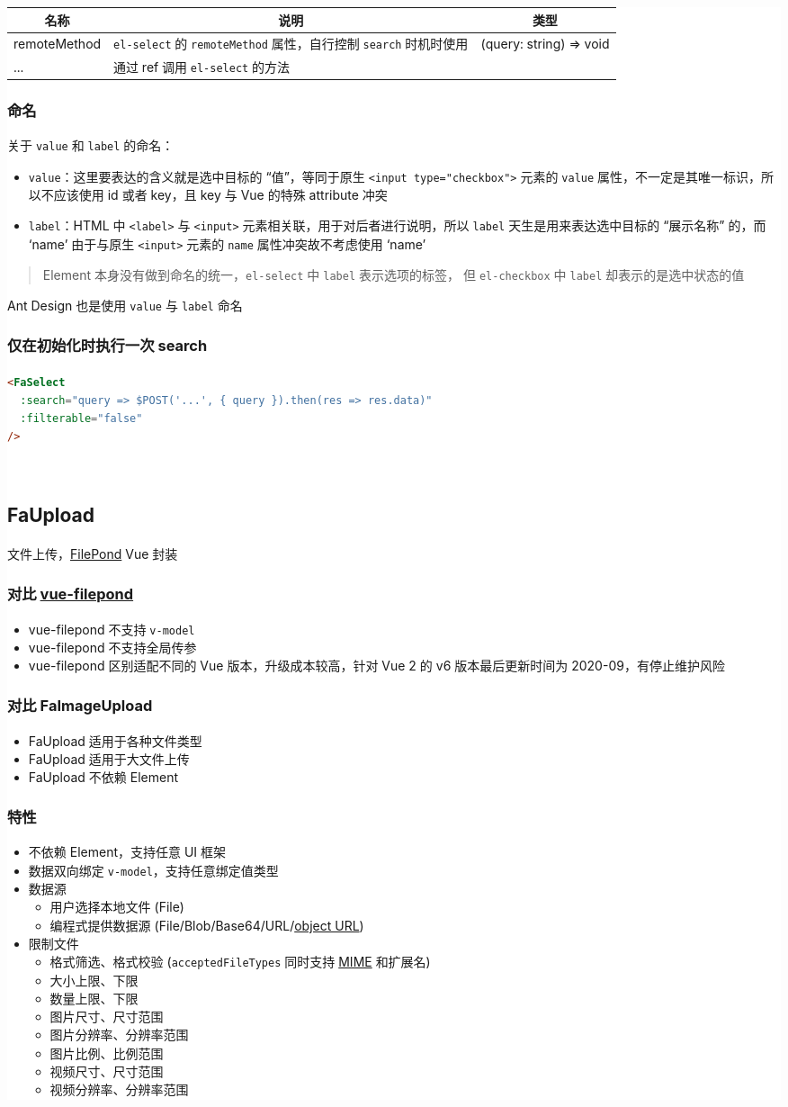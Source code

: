 | 名称         | 说明                                                            | 类型                    |
|--------------|---------------------------------------------------------------|-------------------------|
| remoteMethod | `el-select` 的 `remoteMethod` 属性，自行控制 `search` 时机时使用 | (query: string) => void |
| ...          | 通过 ref 调用 `el-select` 的方法                                |                         |

### 命名

关于 `value` 和 `label` 的命名：

- `value`：这里要表达的含义就是选中目标的 “值”，等同于原生 `<input type="checkbox">` 元素的 `value` 属性，不一定是其唯一标识，所以不应该使用 id 或者 key，且 key 与 Vue 的特殊 attribute 冲突

- `label`：HTML 中 `<label>` 与 `<input>` 元素相关联，用于对后者进行说明，所以 `label` 天生是用来表达选中目标的 “展示名称” 的，而 ‘name’ 由于与原生 `<input>` 元素的 `name` 属性冲突故不考虑使用 ‘name’

> Element 本身没有做到命名的统一，`el-select` 中 `label` 表示选项的标签，
> 但 `el-checkbox` 中 `label` 却表示的是选中状态的值

Ant Design 也是使用 `value` 与 `label` 命名

### 仅在初始化时执行一次 search

```html
<FaSelect
  :search="query => $POST('...', { query }).then(res => res.data)"
  :filterable="false"
/>
```

<br>

## FaUpload

文件上传，[FilePond](https://pqina.nl/filepond) Vue 封装

### 对比 [vue-filepond](https://github.com/pqina/vue-filepond)

- vue-filepond 不支持 `v-model`
- vue-filepond 不支持全局传参
- vue-filepond 区别适配不同的 Vue 版本，升级成本较高，针对 Vue 2 的 v6 版本最后更新时间为 2020-09，有停止维护风险

### 对比 FaImageUpload

- FaUpload 适用于各种文件类型
- FaUpload 适用于大文件上传
- FaUpload 不依赖 Element

### 特性

- 不依赖 Element，支持任意 UI 框架
- 数据双向绑定 `v-model`，支持任意绑定值类型
- 数据源
  - 用户选择本地文件 (File)
  - 编程式提供数据源 (File/Blob/Base64/URL/[object URL](https://developer.mozilla.org/en-US/docs/Web/API/File_API/Using_files_from_web_applications#example_using_object_urls_to_display_images))
- 限制文件
  - 格式筛选、格式校验 (`acceptedFileTypes` 同时支持 [MIME](https://www.iana.org/assignments/media-types/media-types.xhtml#image) 和扩展名)
  - 大小上限、下限
  - 数量上限、下限
  - 图片尺寸、尺寸范围
  - 图片分辨率、分辨率范围
  - 图片比例、比例范围
  - 视频尺寸、尺寸范围
  - 视频分辨率、分辨率范围